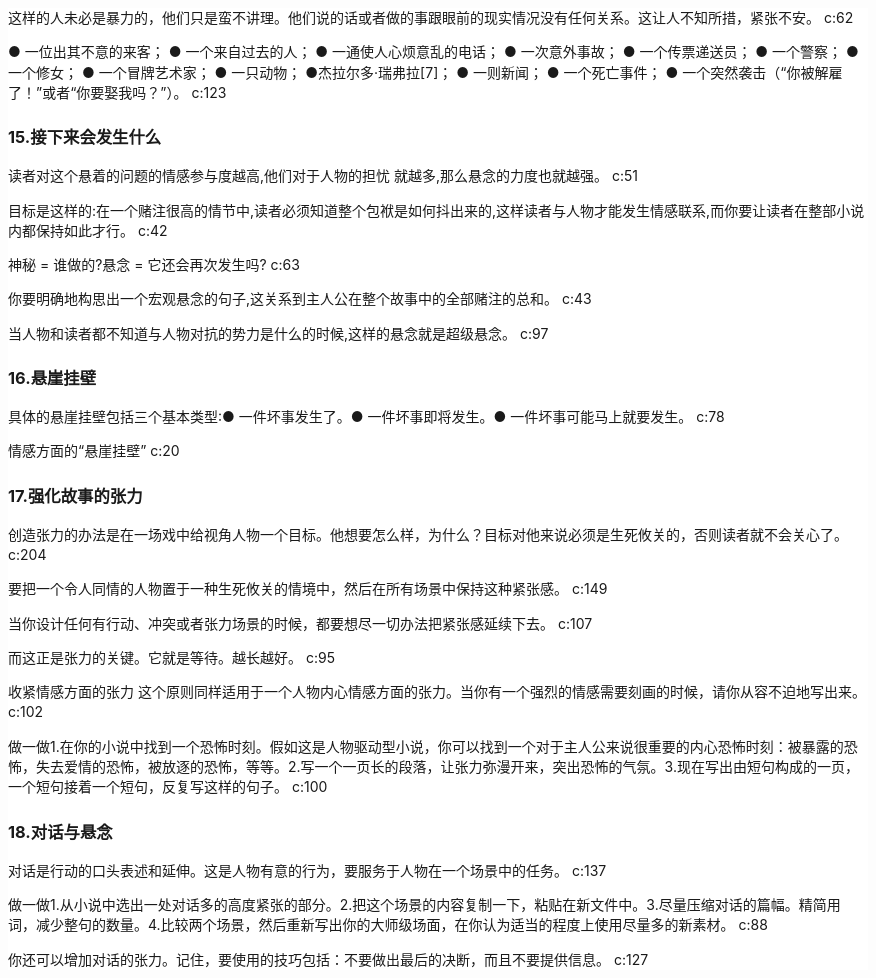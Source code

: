 这样的人未必是暴力的，他们只是蛮不讲理。他们说的话或者做的事跟眼前的现实情况没有任何关系。这让人不知所措，紧张不安。 c:62

● 一位出其不意的来客；
● 一个来自过去的人；
● 一通使人心烦意乱的电话；
● 一次意外事故；
● 一个传票递送员；
● 一个警察；
● 一个修女；
● 一个冒牌艺术家；
● 一只动物；
●杰拉尔多·瑞弗拉[7]；
● 一则新闻；
● 一个死亡事件；
● 一个突然袭击（“你被解雇了！”或者“你要娶我吗？”）。 c:123

### 15.接下来会发生什么

读者对这个悬着的问题的情感参与度越高,他们对于人物的担忧 就越多,那么悬念的力度也就越强。 c:51

目标是这样的:在一个赌注很高的情节中,读者必须知道整个包袱是如何抖出来的,这样读者与人物才能发生情感联系,而你要让读者在整部小说内都保持如此才行。 c:42

神秘 = 谁做的?悬念 = 它还会再次发生吗? c:63

你要明确地构思出一个宏观悬念的句子,这关系到主人公在整个故事中的全部赌注的总和。 c:43

当人物和读者都不知道与人物对抗的势力是什么的时候,这样的悬念就是超级悬念。 c:97

### 16.悬崖挂壁

具体的悬崖挂壁包括三个基本类型:● 一件坏事发生了。● 一件坏事即将发生。● 一件坏事可能马上就要发生。 c:78

情感方面的“悬崖挂壁” c:20

### 17.强化故事的张力

创造张力的办法是在一场戏中给视角人物一个目标。他想要怎么样，为什么？目标对他来说必须是生死攸关的，否则读者就不会关心了。 c:204

要把一个令人同情的人物置于一种生死攸关的情境中，然后在所有场景中保持这种紧张感。 c:149

当你设计任何有行动、冲突或者张力场景的时候，都要想尽一切办法把紧张感延续下去。 c:107

而这正是张力的关键。它就是等待。越长越好。 c:95

收紧情感方面的张力
这个原则同样适用于一个人物内心情感方面的张力。当你有一个强烈的情感需要刻画的时候，请你从容不迫地写出来。 c:102

做一做1.在你的小说中找到一个恐怖时刻。假如这是人物驱动型小说，你可以找到一个对于主人公来说很重要的内心恐怖时刻：被暴露的恐怖，失去爱情的恐怖，被放逐的恐怖，等等。2.写一个一页长的段落，让张力弥漫开来，突出恐怖的气氛。3.现在写出由短句构成的一页，一个短句接着一个短句，反复写这样的句子。 c:100

### 18.对话与悬念

对话是行动的口头表述和延伸。这是人物有意的行为，要服务于人物在一个场景中的任务。 c:137

做一做1.从小说中选出一处对话多的高度紧张的部分。2.把这个场景的内容复制一下，粘贴在新文件中。3.尽量压缩对话的篇幅。精简用词，减少整句的数量。4.比较两个场景，然后重新写出你的大师级场面，在你认为适当的程度上使用尽量多的新素材。 c:88

你还可以增加对话的张力。记住，要使用的技巧包括：不要做出最后的决断，而且不要提供信息。 c:127
